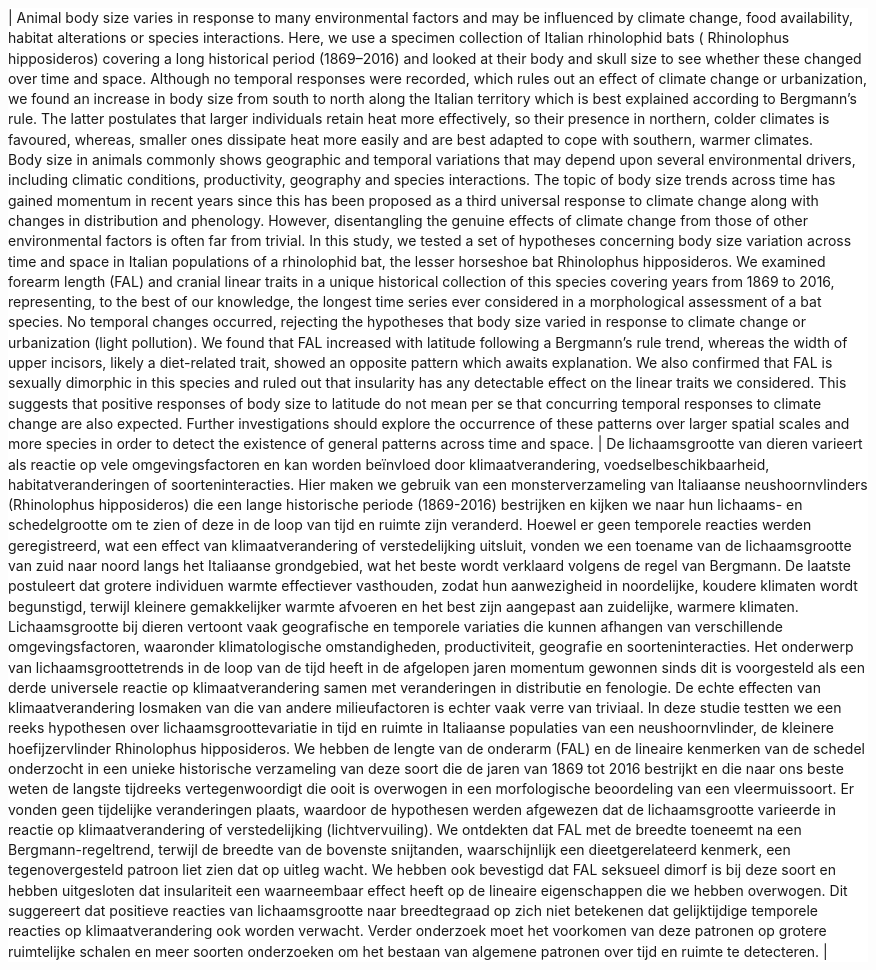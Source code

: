| Animal body size varies in response to many environmental factors and may be influenced by climate change, food availability, habitat alterations or species interactions. Here, we use a specimen collection of Italian rhinolophid bats ( Rhinolophus hipposideros) covering a long historical period (1869–2016) and looked at their body and skull size to see whether these changed over time and space. Although no temporal responses were recorded, which rules out an effect of climate change or urbanization, we found an increase in body size from south to north along the Italian territory which is best explained according to Bergmann’s rule. The latter postulates that larger individuals retain heat more effectively, so their presence in northern, colder climates is favoured, whereas, smaller ones dissipate heat more easily and are best adapted to cope with southern, warmer climates.<br/>Body size in animals commonly shows geographic and temporal variations that may depend upon several environmental drivers, including climatic conditions, productivity, geography and species interactions. The topic of body size trends across time has gained momentum in recent years since this has been proposed as a third universal response to climate change along with changes in distribution and phenology. However, disentangling the genuine effects of climate change from those of other environmental factors is often far from trivial. In this study, we tested a set of hypotheses concerning body size variation across time and space in Italian populations of a rhinolophid bat, the lesser horseshoe bat Rhinolophus hipposideros. We examined forearm length (FAL) and cranial linear traits in a unique historical collection of this species covering years from 1869 to 2016, representing, to the best of our knowledge, the longest time series ever considered in a morphological assessment of a bat species. No temporal changes occurred, rejecting the hypotheses that body size varied in response to climate change or urbanization (light pollution). We found that FAL increased with latitude following a Bergmann’s rule trend, whereas the width of upper incisors, likely a diet-related trait, showed an opposite pattern which awaits explanation. We also confirmed that FAL is sexually dimorphic in this species and ruled out that insularity has any detectable effect on the linear traits we considered. This suggests that positive responses of body size to latitude do not mean per se that concurring temporal responses to climate change are also expected. Further investigations should explore the occurrence of these patterns over larger spatial scales and more species in order to detect the existence of general patterns across time and space. | De lichaamsgrootte van dieren varieert als reactie op vele omgevingsfactoren en kan worden beïnvloed door klimaatverandering, voedselbeschikbaarheid, habitatveranderingen of soorteninteracties. Hier maken we gebruik van een monsterverzameling van Italiaanse neushoornvlinders (Rhinolophus hipposideros) die een lange historische periode (1869-2016) bestrijken en kijken we naar hun lichaams- en schedelgrootte om te zien of deze in de loop van tijd en ruimte zijn veranderd. Hoewel er geen temporele reacties werden geregistreerd, wat een effect van klimaatverandering of verstedelijking uitsluit, vonden we een toename van de lichaamsgrootte van zuid naar noord langs het Italiaanse grondgebied, wat het beste wordt verklaard volgens de regel van Bergmann. De laatste postuleert dat grotere individuen warmte effectiever vasthouden, zodat hun aanwezigheid in noordelijke, koudere klimaten wordt begunstigd, terwijl kleinere gemakkelijker warmte afvoeren en het best zijn aangepast aan zuidelijke, warmere klimaten.<br/>Lichaamsgrootte bij dieren vertoont vaak geografische en temporele variaties die kunnen afhangen van verschillende omgevingsfactoren, waaronder klimatologische omstandigheden, productiviteit, geografie en soorteninteracties. Het onderwerp van lichaamsgroottetrends in de loop van de tijd heeft in de afgelopen jaren momentum gewonnen sinds dit is voorgesteld als een derde universele reactie op klimaatverandering samen met veranderingen in distributie en fenologie. De echte effecten van klimaatverandering losmaken van die van andere milieufactoren is echter vaak verre van triviaal. In deze studie testten we een reeks hypothesen over lichaamsgroottevariatie in tijd en ruimte in Italiaanse populaties van een neushoornvlinder, de kleinere hoefijzervlinder Rhinolophus hipposideros. We hebben de lengte van de onderarm (FAL) en de lineaire kenmerken van de schedel onderzocht in een unieke historische verzameling van deze soort die de jaren van 1869 tot 2016 bestrijkt en die naar ons beste weten de langste tijdreeks vertegenwoordigt die ooit is overwogen in een morfologische beoordeling van een vleermuissoort. Er vonden geen tijdelijke veranderingen plaats, waardoor de hypothesen werden afgewezen dat de lichaamsgrootte varieerde in reactie op klimaatverandering of verstedelijking (lichtvervuiling). We ontdekten dat FAL met de breedte toeneemt na een Bergmann-regeltrend, terwijl de breedte van de bovenste snijtanden, waarschijnlijk een dieetgerelateerd kenmerk, een tegenovergesteld patroon liet zien dat op uitleg wacht. We hebben ook bevestigd dat FAL seksueel dimorf is bij deze soort en hebben uitgesloten dat insulariteit een waarneembaar effect heeft op de lineaire eigenschappen die we hebben overwogen. Dit suggereert dat positieve reacties van lichaamsgrootte naar breedtegraad op zich niet betekenen dat gelijktijdige temporele reacties op klimaatverandering ook worden verwacht. Verder onderzoek moet het voorkomen van deze patronen op grotere ruimtelijke schalen en meer soorten onderzoeken om het bestaan van algemene patronen over tijd en ruimte te detecteren. |